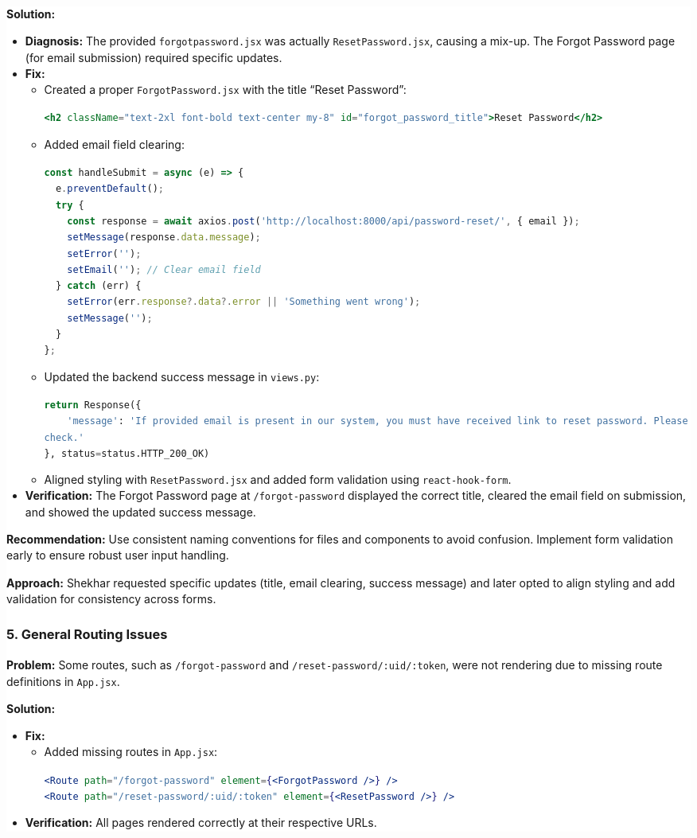 **Solution:**
- **Diagnosis:** The provided `forgotpassword.jsx` was actually `ResetPassword.jsx`, causing a mix-up. The Forgot Password page (for email submission) required specific updates.
- **Fix:**
  - Created a proper `ForgotPassword.jsx` with the title “Reset Password”:
    ```jsx
    <h2 className="text-2xl font-bold text-center my-8" id="forgot_password_title">Reset Password</h2>
    ```
  - Added email field clearing:
    ```jsx
    const handleSubmit = async (e) => {
      e.preventDefault();
      try {
        const response = await axios.post('http://localhost:8000/api/password-reset/', { email });
        setMessage(response.data.message);
        setError('');
        setEmail(''); // Clear email field
      } catch (err) {
        setError(err.response?.data?.error || 'Something went wrong');
        setMessage('');
      }
    };
    ```
  - Updated the backend success message in `views.py`:
    ```python
    return Response({
        'message': 'If provided email is present in our system, you must have received link to reset password. Please check.'
    }, status=status.HTTP_200_OK)
    ```
  - Aligned styling with `ResetPassword.jsx` and added form validation using `react-hook-form`.
- **Verification:** The Forgot Password page at `/forgot-password` displayed the correct title, cleared the email field on submission, and showed the updated success message.

**Recommendation:** Use consistent naming conventions for files and components to avoid confusion. Implement form validation early to ensure robust user input handling.

**Approach:** Shekhar requested specific updates (title, email clearing, success message) and later opted to align styling and add validation for consistency across forms.

### 5. General Routing Issues
**Problem:** Some routes, such as `/forgot-password` and `/reset-password/:uid/:token`, were not rendering due to missing route definitions in `App.jsx`.

**Solution:**
- **Fix:**
  - Added missing routes in `App.jsx`:
    ```jsx
    <Route path="/forgot-password" element={<ForgotPassword />} />
    <Route path="/reset-password/:uid/:token" element={<ResetPassword />} />
    ```
- **Verification:** All pages rendered correctly at their respective URLs.
